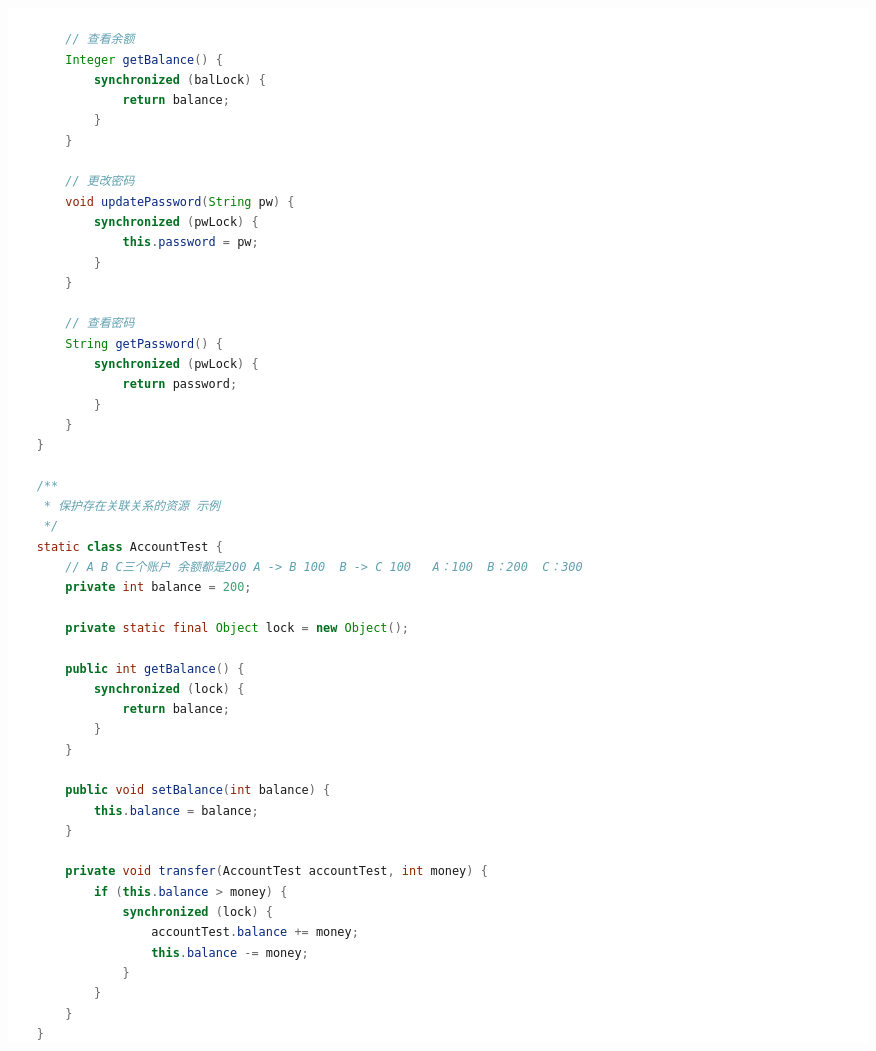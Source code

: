 ```java

        // 查看余额
        Integer getBalance() {
            synchronized (balLock) {
                return balance;
            }
        }

        // 更改密码
        void updatePassword(String pw) {
            synchronized (pwLock) {
                this.password = pw;
            }
        }

        // 查看密码
        String getPassword() {
            synchronized (pwLock) {
                return password;
            }
        }
    }

    /**
     * 保护存在关联关系的资源 示例
     */
    static class AccountTest {
        // A B C三个账户 余额都是200 A -> B 100  B -> C 100   A：100  B：200  C：300
        private int balance = 200;

        private static final Object lock = new Object();

        public int getBalance() {
            synchronized (lock) {
                return balance;
            }
        }

        public void setBalance(int balance) {
            this.balance = balance;
        }

        private void transfer(AccountTest accountTest, int money) {
            if (this.balance > money) {
                synchronized (lock) {
                    accountTest.balance += money;
                    this.balance -= money;
                }
            }
        }
    }
```
